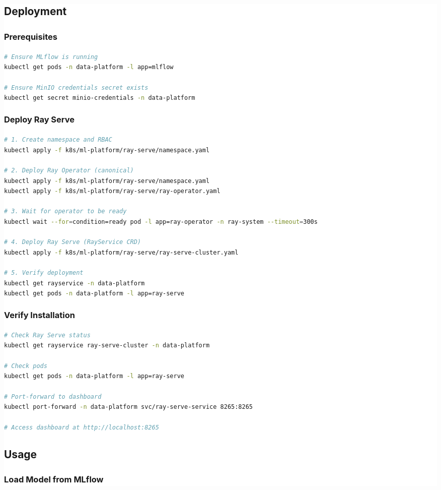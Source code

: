 ## Deployment

### Prerequisites

```bash
# Ensure MLflow is running
kubectl get pods -n data-platform -l app=mlflow

# Ensure MinIO credentials secret exists
kubectl get secret minio-credentials -n data-platform
```

### Deploy Ray Serve

```bash
# 1. Create namespace and RBAC
kubectl apply -f k8s/ml-platform/ray-serve/namespace.yaml

# 2. Deploy Ray Operator (canonical)
kubectl apply -f k8s/ml-platform/ray-serve/namespace.yaml
kubectl apply -f k8s/ml-platform/ray-serve/ray-operator.yaml

# 3. Wait for operator to be ready
kubectl wait --for=condition=ready pod -l app=ray-operator -n ray-system --timeout=300s

# 4. Deploy Ray Serve (RayService CRD)
kubectl apply -f k8s/ml-platform/ray-serve/ray-serve-cluster.yaml

# 5. Verify deployment
kubectl get rayservice -n data-platform
kubectl get pods -n data-platform -l app=ray-serve
```

### Verify Installation

```bash
# Check Ray Serve status
kubectl get rayservice ray-serve-cluster -n data-platform

# Check pods
kubectl get pods -n data-platform -l app=ray-serve

# Port-forward to dashboard
kubectl port-forward -n data-platform svc/ray-serve-service 8265:8265

# Access dashboard at http://localhost:8265
```

## Usage

### Load Model from MLflow
